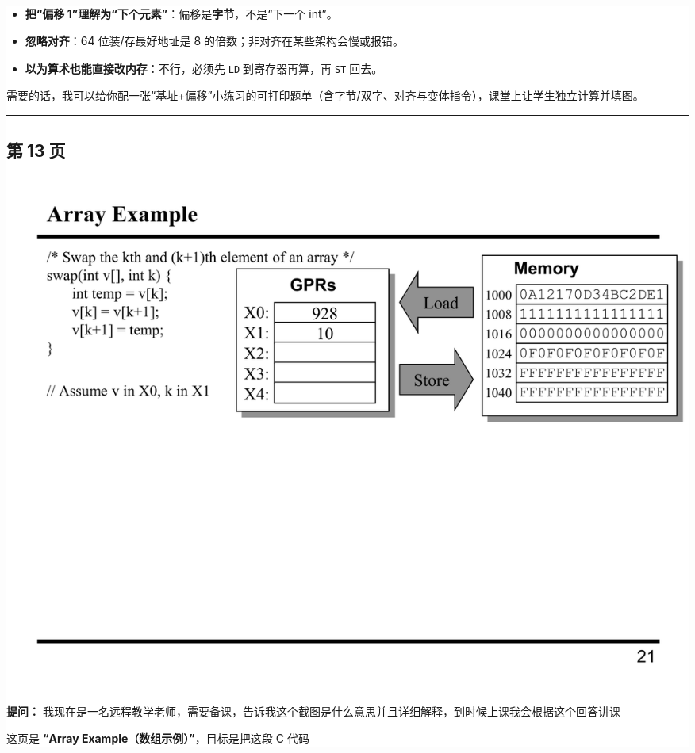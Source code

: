 

* **把“偏移 1”理解为“下个元素”**：偏移是**字节**，不是“下一个 int”。

* **忽略对齐**：64 位装/存最好地址是 8 的倍数；非对齐在某些架构会慢或报错。

* **以为算术也能直接改内存**：不行，必须先 `LD` 到寄存器再算，再 `ST` 回去。



需要的话，我可以给你配一张“基址+偏移”小练习的可打印题单（含字节/双字、对齐与变体指令），课堂上让学生独立计算并填图。


---

## 第 13 页

![第 13 页](02_assembly_assets/page-013.png)

**提问：** 我现在是一名远程教学老师，需要备课，告诉我这个截图是什么意思并且详细解释，到时候上课我会根据这个回答讲课

这页是 **“Array Example（数组示例）”**，目标是把这段 C 代码
